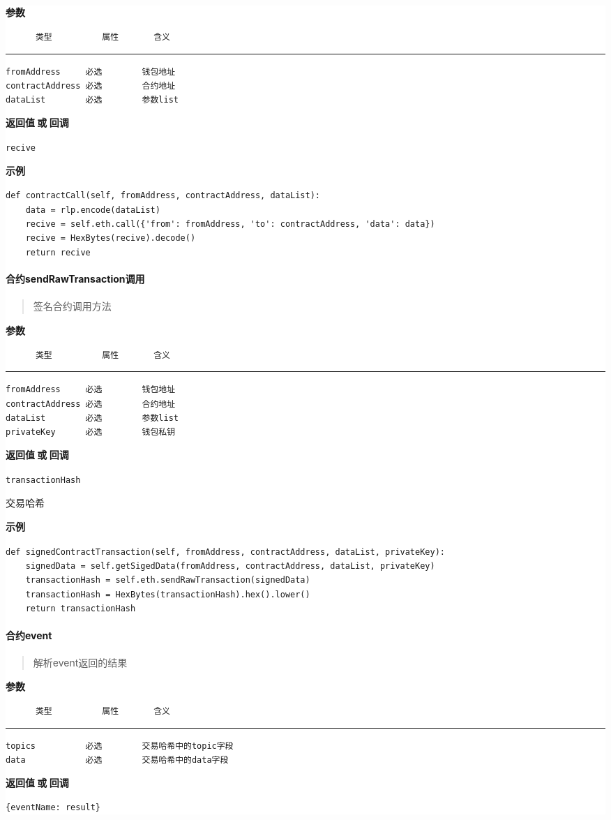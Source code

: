 **参数**

          类型          属性       含义
  ---------------- ----------- --------------
    fromAddress     必选        钱包地址
    contractAddress 必选        合约地址
    dataList        必选        参数list
**返回值 或 回调**

`recive`

**示例**

    def contractCall(self, fromAddress, contractAddress, dataList):
        data = rlp.encode(dataList)
        recive = self.eth.call({'from': fromAddress, 'to': contractAddress, 'data': data})
        recive = HexBytes(recive).decode()
        return recive

#### 合约sendRawTransaction调用
> 签名合约调用方法

**参数**

          类型          属性       含义
  ---------------- ----------- --------------
    fromAddress     必选        钱包地址
    contractAddress 必选        合约地址
    dataList        必选        参数list
    privateKey      必选        钱包私钥
**返回值 或 回调**

`transactionHash`

交易哈希

**示例**

    def signedContractTransaction(self, fromAddress, contractAddress, dataList, privateKey):
        signedData = self.getSigedData(fromAddress, contractAddress, dataList, privateKey)
        transactionHash = self.eth.sendRawTransaction(signedData)
        transactionHash = HexBytes(transactionHash).hex().lower()
        return transactionHash

#### 合约event
> 解析event返回的结果

**参数**

          类型          属性       含义
  ---------------- ----------- --------------
    topics          必选        交易哈希中的topic字段
    data            必选        交易哈希中的data字段
**返回值 或 回调**

`{eventName: result}`
